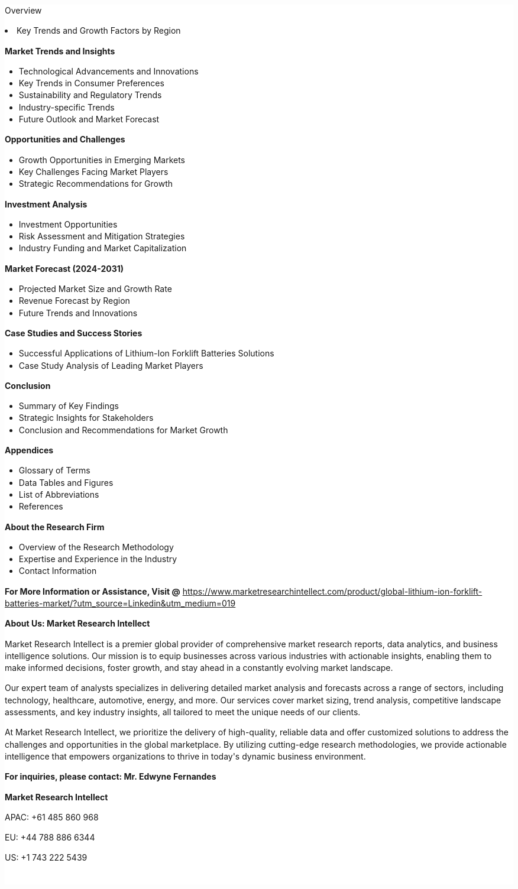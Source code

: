Overview</li><li>Key Trends and Growth Factors by Region</li></ul><p><strong>Market Trends and Insights</strong></p><ul><li>Technological Advancements and Innovations</li><li>Key Trends in Consumer Preferences</li><li>Sustainability and Regulatory Trends</li><li>Industry-specific Trends</li><li>Future Outlook and Market Forecast</li></ul><p><strong>Opportunities and Challenges</strong></p><ul><li>Growth Opportunities in Emerging Markets</li><li>Key Challenges Facing Market Players</li><li>Strategic Recommendations for Growth</li></ul><p><strong>Investment Analysis</strong></p><ul><li>Investment Opportunities</li><li>Risk Assessment and Mitigation Strategies</li><li>Industry Funding and Market Capitalization</li></ul><p><strong>Market Forecast (2024-2031)</strong></p><ul><li>Projected Market Size and Growth Rate</li><li>Revenue Forecast by Region</li><li>Future Trends and Innovations</li></ul><p><strong>Case Studies and Success Stories</strong></p><ul><li>Successful Applications of Lithium-Ion Forklift Batteries Solutions</li><li>Case Study Analysis of Leading Market Players</li></ul><p><strong>Conclusion</strong></p><ul><li>Summary of Key Findings</li><li>Strategic Insights for Stakeholders</li><li>Conclusion and Recommendations for Market Growth</li></ul><p><strong>Appendices</strong></p><ul><li>Glossary of Terms</li><li>Data Tables and Figures</li><li>List of Abbreviations</li><li>References</li></ul><p><strong>About the Research Firm</strong></p><ul><li>Overview of the Research Methodology</li><li>Expertise and Experience in the Industry</li><li>Contact Information</li></ul></div><div class="article-main__content" data-test-id="publishing-text-block"><p><span class="font-[700]"><strong>For More Information or Assistance, Visit @</strong>&nbsp;<a href="https://www.marketresearchintellect.com/product/global-lithium-ion-forklift-batteries-market/?utm_source=Linkedin&utm_medium=019">https://www.marketresearchintellect.com/product/global-lithium-ion-forklift-batteries-market/?utm_source=Linkedin&utm_medium=019</a></span></p><p><strong>About Us: Market Research Intellect</strong></p><p>Market Research Intellect is a premier global provider of comprehensive market research reports, data analytics, and business intelligence solutions. Our mission is to equip businesses across various industries with actionable insights, enabling them to make informed decisions, foster growth, and stay ahead in a constantly evolving market landscape.</p><p>Our expert team of analysts specializes in delivering detailed market analysis and forecasts across a range of sectors, including technology, healthcare, automotive, energy, and more. Our services cover market sizing, trend analysis, competitive landscape assessments, and key industry insights, all tailored to meet the unique needs of our clients.</p><p>At Market Research Intellect, we prioritize the delivery of high-quality, reliable data and offer customized solutions to address the challenges and opportunities in the global marketplace. By utilizing cutting-edge research methodologies, we provide actionable intelligence that empowers organizations to thrive in today's dynamic business environment.</p><p><strong>For inquiries, please contact: Mr. Edwyne Fernandes</strong></p><p><strong>Market Research Intellect</strong></p><p>APAC: +61 485 860 968</p><p>EU: +44 788 886 6344</p><p>US: +1 743 222 5439</p></div><div class="article-main__content" data-test-id="publishing-text-block">&nbsp;</div>
